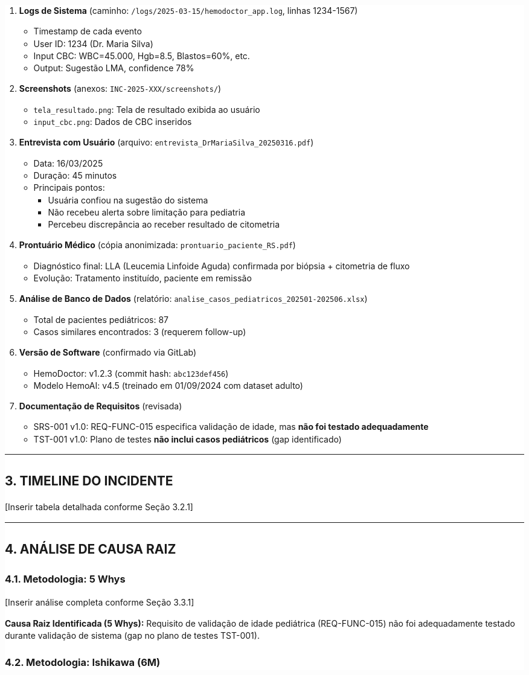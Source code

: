 1. **Logs de Sistema** (caminho: `/logs/2025-03-15/hemodoctor_app.log`, linhas 1234-1567)
   - Timestamp de cada evento
   - User ID: 1234 (Dr. Maria Silva)
   - Input CBC: WBC=45.000, Hgb=8.5, Blastos=60%, etc.
   - Output: Sugestão LMA, confidence 78%

2. **Screenshots** (anexos: `INC-2025-XXX/screenshots/`)
   - `tela_resultado.png`: Tela de resultado exibida ao usuário
   - `input_cbc.png`: Dados de CBC inseridos

3. **Entrevista com Usuário** (arquivo: `entrevista_DrMariaSilva_20250316.pdf`)
   - Data: 16/03/2025
   - Duração: 45 minutos
   - Principais pontos:
     - Usuária confiou na sugestão do sistema
     - Não recebeu alerta sobre limitação para pediatria
     - Percebeu discrepância ao receber resultado de citometria

4. **Prontuário Médico** (cópia anonimizada: `prontuario_paciente_RS.pdf`)
   - Diagnóstico final: LLA (Leucemia Linfoide Aguda) confirmada por biópsia + citometria de fluxo
   - Evolução: Tratamento instituído, paciente em remissão

5. **Análise de Banco de Dados** (relatório: `analise_casos_pediatricos_202501-202506.xlsx`)
   - Total de pacientes pediátricos: 87
   - Casos similares encontrados: 3 (requerem follow-up)

6. **Versão de Software** (confirmado via GitLab)
   - HemoDoctor: v1.2.3 (commit hash: `abc123def456`)
   - Modelo HemoAI: v4.5 (treinado em 01/09/2024 com dataset adulto)

7. **Documentação de Requisitos** (revisada)
   - SRS-001 v1.0: REQ-FUNC-015 especifica validação de idade, mas **não foi testado adequadamente**
   - TST-001 v1.0: Plano de testes **não inclui casos pediátricos** (gap identificado)

---

## 3. TIMELINE DO INCIDENTE

[Inserir tabela detalhada conforme Seção 3.2.1]

---

## 4. ANÁLISE DE CAUSA RAIZ

### 4.1. Metodologia: 5 Whys

[Inserir análise completa conforme Seção 3.3.1]

**Causa Raiz Identificada (5 Whys):**
Requisito de validação de idade pediátrica (REQ-FUNC-015) não foi adequadamente testado durante validação de sistema (gap no plano de testes TST-001).

### 4.2. Metodologia: Ishikawa (6M)
